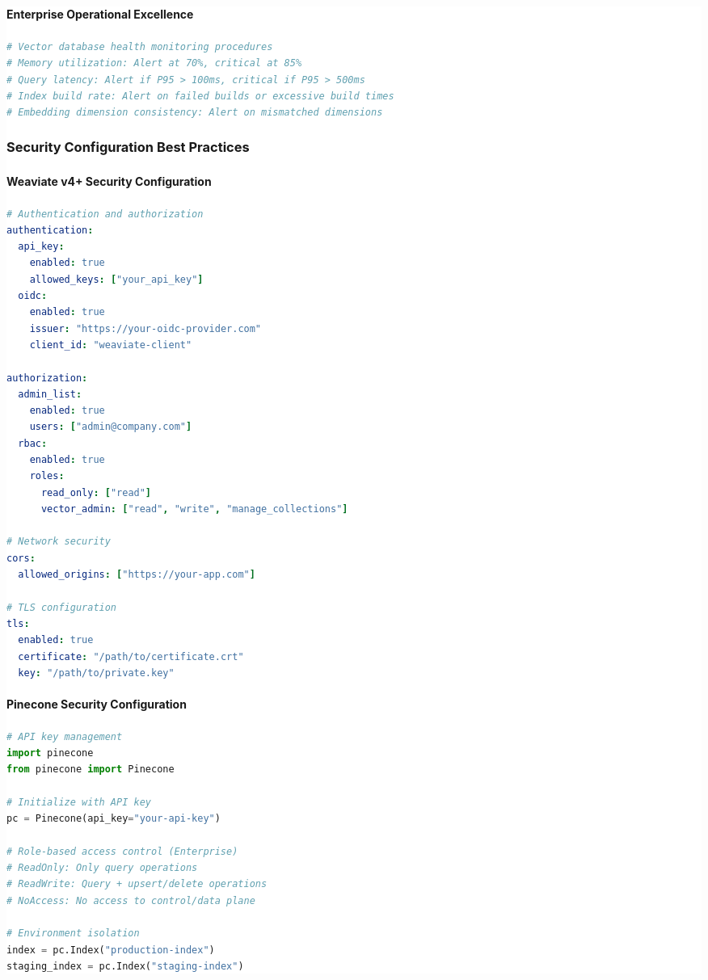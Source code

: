 #### Enterprise Operational Excellence

```bash
# Vector database health monitoring procedures
# Memory utilization: Alert at 70%, critical at 85%
# Query latency: Alert if P95 > 100ms, critical if P95 > 500ms
# Index build rate: Alert on failed builds or excessive build times
# Embedding dimension consistency: Alert on mismatched dimensions
```

### Security Configuration Best Practices

#### Weaviate v4+ Security Configuration

```yaml
# Authentication and authorization
authentication:
  api_key:
    enabled: true
    allowed_keys: ["your_api_key"]
  oidc:
    enabled: true
    issuer: "https://your-oidc-provider.com"
    client_id: "weaviate-client"

authorization:
  admin_list:
    enabled: true
    users: ["admin@company.com"]
  rbac:
    enabled: true
    roles:
      read_only: ["read"]
      vector_admin: ["read", "write", "manage_collections"]

# Network security
cors:
  allowed_origins: ["https://your-app.com"]

# TLS configuration
tls:
  enabled: true
  certificate: "/path/to/certificate.crt"
  key: "/path/to/private.key"
```

#### Pinecone Security Configuration

```python
# API key management
import pinecone
from pinecone import Pinecone

# Initialize with API key
pc = Pinecone(api_key="your-api-key")

# Role-based access control (Enterprise)
# ReadOnly: Only query operations
# ReadWrite: Query + upsert/delete operations
# NoAccess: No access to control/data plane

# Environment isolation
index = pc.Index("production-index")
staging_index = pc.Index("staging-index")

```